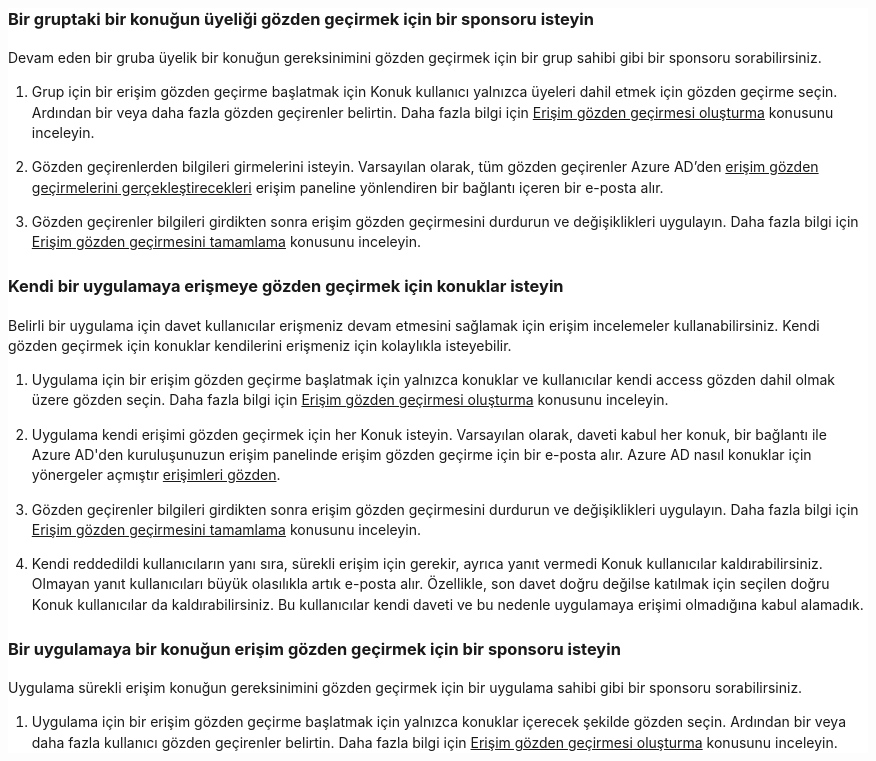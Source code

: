 ### <a name="ask-a-sponsor-to-review-a-guests-membership-in-a-group"></a>Bir gruptaki bir konuğun üyeliği gözden geçirmek için bir sponsoru isteyin

Devam eden bir gruba üyelik bir konuğun gereksinimini gözden geçirmek için bir grup sahibi gibi bir sponsoru sorabilirsiniz.

1. Grup için bir erişim gözden geçirme başlatmak için Konuk kullanıcı yalnızca üyeleri dahil etmek için gözden geçirme seçin. Ardından bir veya daha fazla gözden geçirenler belirtin. Daha fazla bilgi için [Erişim gözden geçirmesi oluşturma](active-directory-azure-ad-controls-create-access-review.md) konusunu inceleyin.

2. Gözden geçirenlerden bilgileri girmelerini isteyin. Varsayılan olarak, tüm gözden geçirenler Azure AD’den [erişim gözden geçirmelerini gerçekleştirecekleri](active-directory-azure-ad-controls-perform-access-review.md) erişim paneline yönlendiren bir bağlantı içeren bir e-posta alır.

3. Gözden geçirenler bilgileri girdikten sonra erişim gözden geçirmesini durdurun ve değişiklikleri uygulayın. Daha fazla bilgi için [Erişim gözden geçirmesini tamamlama](active-directory-azure-ad-controls-complete-access-review.md) konusunu inceleyin.

### <a name="ask-guests-to-review-their-own-access-to-an-application"></a>Kendi bir uygulamaya erişmeye gözden geçirmek için konuklar isteyin

Belirli bir uygulama için davet kullanıcılar erişmeniz devam etmesini sağlamak için erişim incelemeler kullanabilirsiniz. Kendi gözden geçirmek için konuklar kendilerini erişmeniz için kolaylıkla isteyebilir.

1. Uygulama için bir erişim gözden geçirme başlatmak için yalnızca konuklar ve kullanıcılar kendi access gözden dahil olmak üzere gözden seçin. Daha fazla bilgi için [Erişim gözden geçirmesi oluşturma](active-directory-azure-ad-controls-create-access-review.md) konusunu inceleyin.

2. Uygulama kendi erişimi gözden geçirmek için her Konuk isteyin. Varsayılan olarak, daveti kabul her konuk, bir bağlantı ile Azure AD'den kuruluşunuzun erişim panelinde erişim gözden geçirme için bir e-posta alır. Azure AD nasıl konuklar için yönergeler açmıştır [erişimleri gözden](active-directory-azure-ad-controls-perform-access-review.md).

3. Gözden geçirenler bilgileri girdikten sonra erişim gözden geçirmesini durdurun ve değişiklikleri uygulayın. Daha fazla bilgi için [Erişim gözden geçirmesini tamamlama](active-directory-azure-ad-controls-complete-access-review.md) konusunu inceleyin.

4. Kendi reddedildi kullanıcıların yanı sıra, sürekli erişim için gerekir, ayrıca yanıt vermedi Konuk kullanıcılar kaldırabilirsiniz. Olmayan yanıt kullanıcıları büyük olasılıkla artık e-posta alır. Özellikle, son davet doğru değilse katılmak için seçilen doğru Konuk kullanıcılar da kaldırabilirsiniz. Bu kullanıcılar kendi daveti ve bu nedenle uygulamaya erişimi olmadığına kabul alamadık. 

### <a name="ask-a-sponsor-to-review-a-guests-access-to-an-application"></a>Bir uygulamaya bir konuğun erişim gözden geçirmek için bir sponsoru isteyin

Uygulama sürekli erişim konuğun gereksinimini gözden geçirmek için bir uygulama sahibi gibi bir sponsoru sorabilirsiniz.

1. Uygulama için bir erişim gözden geçirme başlatmak için yalnızca konuklar içerecek şekilde gözden seçin. Ardından bir veya daha fazla kullanıcı gözden geçirenler belirtin. Daha fazla bilgi için [Erişim gözden geçirmesi oluşturma](active-directory-azure-ad-controls-create-access-review.md) konusunu inceleyin.
